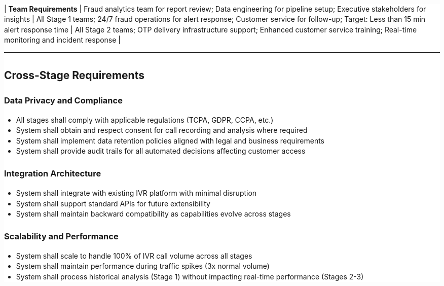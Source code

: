 | **Team Requirements** | Fraud analytics team for report review; Data engineering for pipeline setup; Executive stakeholders for insights | All Stage 1 teams; 24/7 fraud operations for alert response; Customer service for follow-up; Target: Less than 15 min alert response time | All Stage 2 teams; OTP delivery infrastructure support; Enhanced customer service training; Real-time monitoring and incident response |

---

## Cross-Stage Requirements

### Data Privacy and Compliance
- All stages shall comply with applicable regulations (TCPA, GDPR, CCPA, etc.)
- System shall obtain and respect consent for call recording and analysis where required
- System shall implement data retention policies aligned with legal and business requirements
- System shall provide audit trails for all automated decisions affecting customer access

### Integration Architecture
- System shall integrate with existing IVR platform with minimal disruption
- System shall support standard APIs for future extensibility
- System shall maintain backward compatibility as capabilities evolve across stages

### Scalability and Performance
- System shall scale to handle 100% of IVR call volume across all stages
- System shall maintain performance during traffic spikes (3x normal volume)
- System shall process historical analysis (Stage 1) without impacting real-time performance (Stages 2-3)
